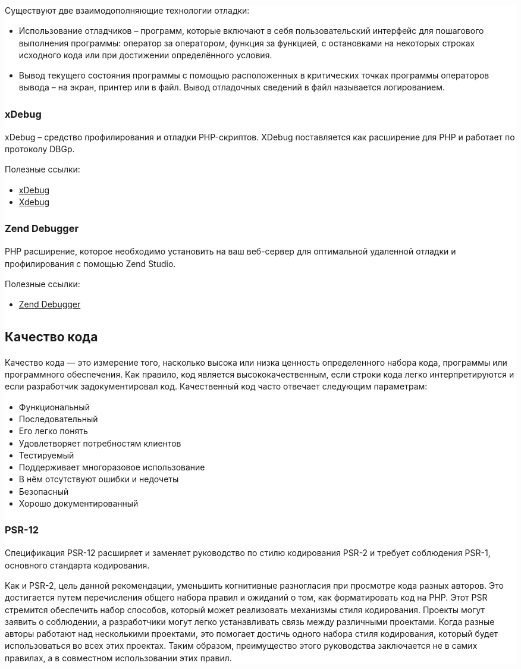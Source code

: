 Существуют две взаимодополняющие технологии отладки:

* Использование отладчиков – программ, которые включают в себя пользовательский интерфейс для пошагового выполнения программы: оператор за оператором, функция за функцией, с остановками на некоторых строках исходного кода или при достижении определённого условия.

* Вывод текущего состояния программы с помощью расположенных в критических точках программы операторов вывода – на экран, принтер или в файл. Вывод отладочных сведений в файл называется логированием.

### xDebug

xDebug – средство профилирования и отладки PHP-скриптов. XDebug поставляется как расширение для PHP и работает по протоколу DBGp.

Полезные ссылки:

* [xDebug](https://xdebug.org/)
* [Xdebug](https://ru.wikipedia.org/wiki/Xdebug)

### Zend Debugger

PHP расширение, которое необходимо установить на ваш веб-сервер для оптимальной удаленной отладки и профилирования с помощью Zend Studio.

Полезные ссылки:

* [Zend Debugger](https://www.zend.com/downloads/zend-studio-web-debugger)

## Качество кода

Качество кода — это измерение того, насколько высока или низка ценность определенного набора кода, программы или программного обеспечения. Как правило, код является высококачественным, если строки кода легко интерпретируются и если разработчик задокументировал код. Качественный код часто отвечает следующим параметрам:

* Функциональный
* Последовательный
* Его легко понять
* Удовлетворяет потребностям клиентов
* Тестируемый
* Поддерживает многоразовое использование
* В нём отсутствуют ошибки и недочеты
* Безопасный
* Хорошо документированный

### PSR-12

Cпецификация PSR-12 расширяет и заменяет руководство по стилю кодирования PSR-2 и требует соблюдения PSR-1, основного стандарта кодирования.

Как и PSR-2, цель данной рекомендации, уменьшить когнитивные разногласия при просмотре кода разных авторов. Это достигается путем перечисления общего набора правил и ожиданий о том, как форматировать код на PHP. Этот PSR стремится обеспечить набор способов, который может реализовать механизмы стиля кодирования. Проекты могут заявить о соблюдении, а разработчики могут легко устанавливать связь между различными проектами. Когда разные авторы работают над несколькими проектами, это помогает достичь одного набора стиля кодирования, который будет использоваться во всех этих проектах. Таким образом, преимущество этого руководства заключается не в самих правилах, а в совместном использовании этих правил.
